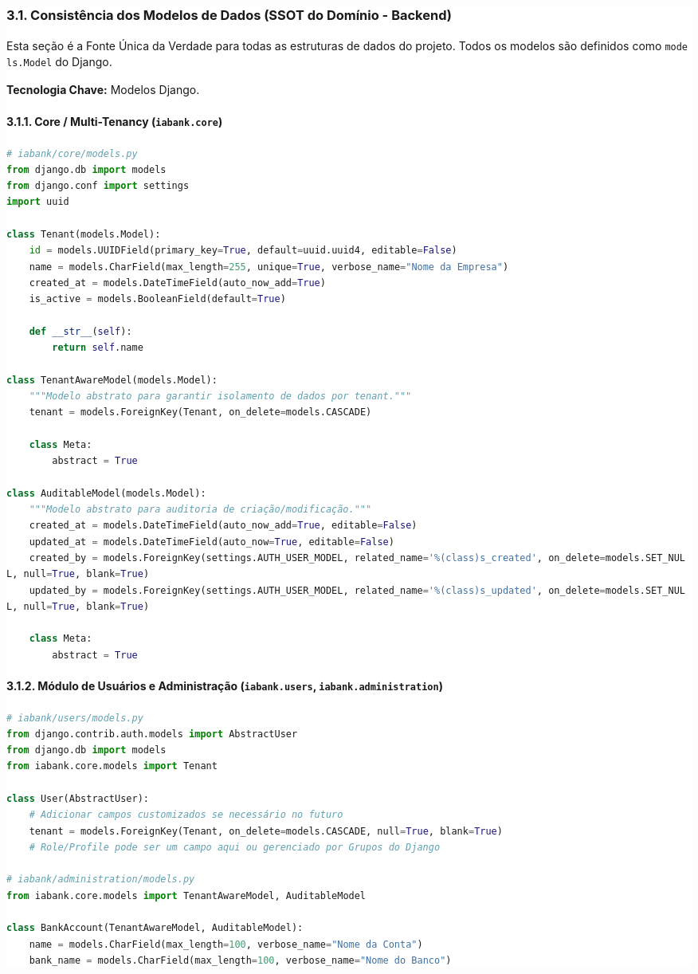 ### 3.1. Consistência dos Modelos de Dados (SSOT do Domínio - Backend)

Esta seção é a Fonte Única da Verdade para todas as estruturas de dados do projeto. Todos os modelos são definidos como `models.Model` do Django.

**Tecnologia Chave:** Modelos Django.

#### **3.1.1. Core / Multi-Tenancy (`iabank.core`)**

```python
# iabank/core/models.py
from django.db import models
from django.conf import settings
import uuid

class Tenant(models.Model):
    id = models.UUIDField(primary_key=True, default=uuid.uuid4, editable=False)
    name = models.CharField(max_length=255, unique=True, verbose_name="Nome da Empresa")
    created_at = models.DateTimeField(auto_now_add=True)
    is_active = models.BooleanField(default=True)

    def __str__(self):
        return self.name

class TenantAwareModel(models.Model):
    """Modelo abstrato para garantir isolamento de dados por tenant."""
    tenant = models.ForeignKey(Tenant, on_delete=models.CASCADE)

    class Meta:
        abstract = True

class AuditableModel(models.Model):
    """Modelo abstrato para auditoria de criação/modificação."""
    created_at = models.DateTimeField(auto_now_add=True, editable=False)
    updated_at = models.DateTimeField(auto_now=True, editable=False)
    created_by = models.ForeignKey(settings.AUTH_USER_MODEL, related_name='%(class)s_created', on_delete=models.SET_NULL, null=True, blank=True)
    updated_by = models.ForeignKey(settings.AUTH_USER_MODEL, related_name='%(class)s_updated', on_delete=models.SET_NULL, null=True, blank=True)

    class Meta:
        abstract = True
```

#### **3.1.2. Módulo de Usuários e Administração (`iabank.users`, `iabank.administration`)**

```python
# iabank/users/models.py
from django.contrib.auth.models import AbstractUser
from django.db import models
from iabank.core.models import Tenant

class User(AbstractUser):
    # Adicionar campos customizados se necessário no futuro
    tenant = models.ForeignKey(Tenant, on_delete=models.CASCADE, null=True, blank=True)
    # Role/Profile pode ser um campo aqui ou gerenciado por Grupos do Django

# iabank/administration/models.py
from iabank.core.models import TenantAwareModel, AuditableModel

class BankAccount(TenantAwareModel, AuditableModel):
    name = models.CharField(max_length=100, verbose_name="Nome da Conta")
    bank_name = models.CharField(max_length=100, verbose_name="Nome do Banco")
```